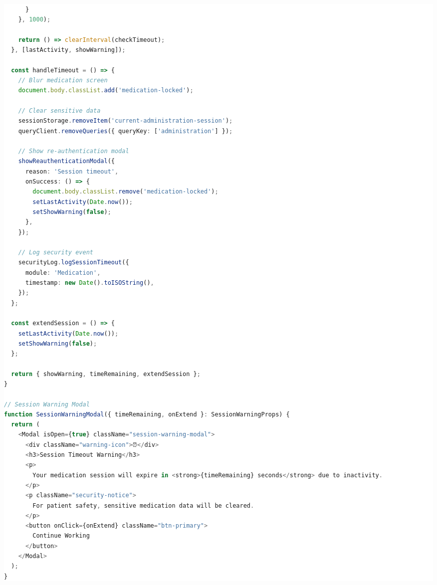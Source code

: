 ```typescript
      }
    }, 1000);

    return () => clearInterval(checkTimeout);
  }, [lastActivity, showWarning]);

  const handleTimeout = () => {
    // Blur medication screen
    document.body.classList.add('medication-locked');

    // Clear sensitive data
    sessionStorage.removeItem('current-administration-session');
    queryClient.removeQueries({ queryKey: ['administration'] });

    // Show re-authentication modal
    showReauthenticationModal({
      reason: 'Session timeout',
      onSuccess: () => {
        document.body.classList.remove('medication-locked');
        setLastActivity(Date.now());
        setShowWarning(false);
      },
    });

    // Log security event
    securityLog.logSessionTimeout({
      module: 'Medication',
      timestamp: new Date().toISOString(),
    });
  };

  const extendSession = () => {
    setLastActivity(Date.now());
    setShowWarning(false);
  };

  return { showWarning, timeRemaining, extendSession };
}

// Session Warning Modal
function SessionWarningModal({ timeRemaining, onExtend }: SessionWarningProps) {
  return (
    <Modal isOpen={true} className="session-warning-modal">
      <div className="warning-icon">⏰</div>
      <h3>Session Timeout Warning</h3>
      <p>
        Your medication session will expire in <strong>{timeRemaining} seconds</strong> due to inactivity.
      </p>
      <p className="security-notice">
        For patient safety, sensitive medication data will be cleared.
      </p>
      <button onClick={onExtend} className="btn-primary">
        Continue Working
      </button>
    </Modal>
  );
}
```
